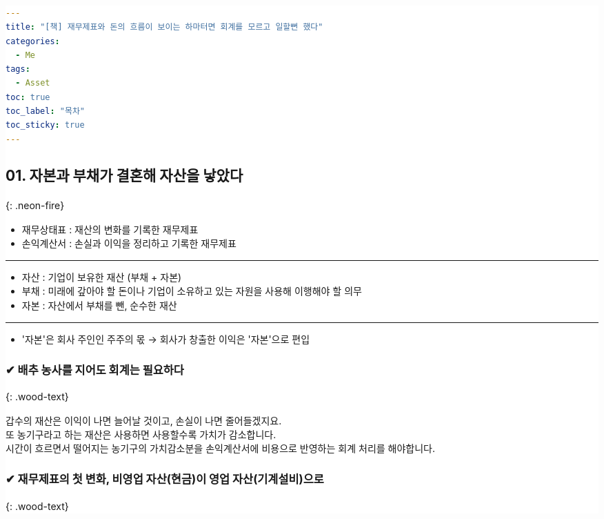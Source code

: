 ```yaml
---
title: "[책] 재무제표와 돈의 흐름이 보이는 하마터면 회계를 모르고 일할뻔 했다"
categories:
  - Me
tags:
  - Asset
toc: true
toc_label: "목차"
toc_sticky: true
---
```


## 01. 자본과 부채가 결혼해 자산을 낳았다
{: .neon-fire}

- 재무상태표 : 재산의 변화를 기록한 재무제표
- 손익계산서 : 손실과 이익을 정리하고 기록한 재무제표

---

- 자산 : 기업이 보유한 재산 (부채 + 자본)
- 부채 : 미래에 갚아야 할 돈이나 기업이 소유하고 있는 자원을 사용해 이행해야 할 의무
- 자본 : 자산에서 부채를 뺀, 순수한 재산

---

- '자본'은 회사 주인인 주주의 몫 → 회사가 창출한 이익은 '자본'으로 편입

### ✔ 배추 농사를 지어도 회계는 필요하다
{: .wood-text}

갑수의 재산은 이익이 나면 늘어날 것이고, 손실이 나면 줄어들겠지요.  
또 농기구라고 하는 재산은 사용하면 사용할수록 가치가 감소합니다.  
시간이 흐르면서 떨어지는 농기구의 가치감소분을 손익계산서에 비용으로 반영하는 회계 처리를 해야합니다.

### ✔ 재무제표의 첫 변화, 비영업 자산(현금)이 영업 자산(기계설비)으로
{: .wood-text}
